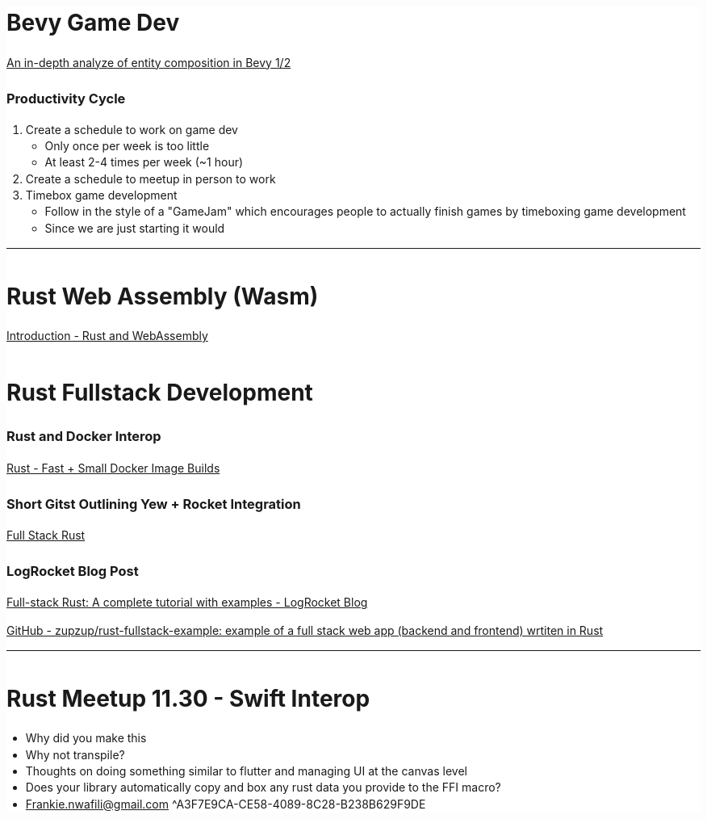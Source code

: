 # Bevy Game Dev

[An in-depth analyze of entity composition in Bevy 1/2](https://maz.digital/in-depth-analyze-entity-composition-bevy-12)

### Productivity Cycle

1. Create a schedule to work on game dev
   - Only once per week is too little
   - At least 2-4 times per week (~1 hour)
1. Create a schedule to meetup in person to work
2. Timebox game development
   - Follow in the style of a "GameJam" which encourages people to actually finish games by timeboxing game development
   - Since we are just starting it would

---

# Rust Web Assembly (Wasm)

[Introduction - Rust and WebAssembly](https://rustwasm.github.io/docs/book/introduction.html)

# Rust Fullstack Development

### Rust and Docker Interop

[Rust - Fast + Small Docker Image Builds](https://shaneutt.com/blog/rust-fast-small-docker-image-builds/)

### Short Gitst Outlining Yew + Rocket Integration

[Full Stack Rust](https://gist.github.com/LLBlumire/dc83ee9612691c60b6535bdfbcb2be81)

### LogRocket Blog Post

[Full-stack Rust: A complete tutorial with examples - LogRocket Blog](http://blog.logrocket.com/full-stack-rust-a-complete-tutorial-with-examples/)

[GitHub - zupzup/rust-fullstack-example: example of a full stack web app (backend and frontend) wrtiten in Rust](https://github.com/zupzup/rust-fullstack-example)

---

# Rust Meetup 11.30 - Swift Interop

- Why did you make this
- Why not transpile?
- Thoughts on doing something similar to flutter and managing UI at the canvas level
- Does your library automatically copy and box any rust data you provide to the FFI macro?
- Frankie.nwafili@gmail.com ^A3F7E9CA-CE58-4089-8C28-B238B629F9DE
